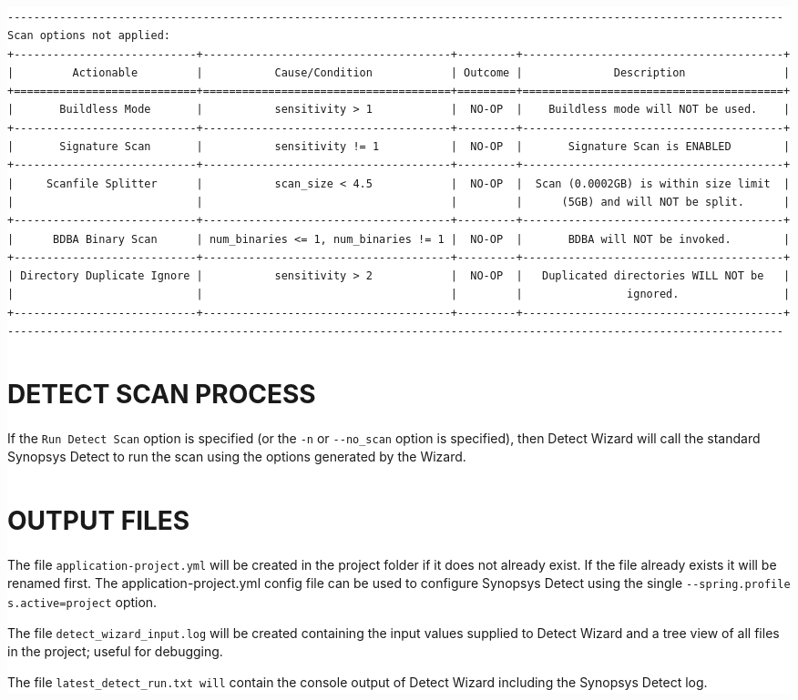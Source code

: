     -----------------------------------------------------------------------------------------------------------------------
    Scan options not applied:
    +----------------------------+--------------------------------------+---------+----------------------------------------+
    |         Actionable         |           Cause/Condition            | Outcome |              Description               |
    +============================+======================================+=========+========================================+
    |       Buildless Mode       |           sensitivity > 1            |  NO-OP  |    Buildless mode will NOT be used.    |
    +----------------------------+--------------------------------------+---------+----------------------------------------+
    |       Signature Scan       |           sensitivity != 1           |  NO-OP  |       Signature Scan is ENABLED        |
    +----------------------------+--------------------------------------+---------+----------------------------------------+
    |     Scanfile Splitter      |           scan_size < 4.5            |  NO-OP  |  Scan (0.0002GB) is within size limit  |
    |                            |                                      |         |      (5GB) and will NOT be split.      |
    +----------------------------+--------------------------------------+---------+----------------------------------------+
    |      BDBA Binary Scan      | num_binaries <= 1, num_binaries != 1 |  NO-OP  |       BDBA will NOT be invoked.        |
    +----------------------------+--------------------------------------+---------+----------------------------------------+
    | Directory Duplicate Ignore |           sensitivity > 2            |  NO-OP  |   Duplicated directories WILL NOT be   |
    |                            |                                      |         |                ignored.                |
    +----------------------------+--------------------------------------+---------+----------------------------------------+
    -----------------------------------------------------------------------------------------------------------------------

# DETECT SCAN PROCESS

If the `Run Detect Scan` option is specified (or the `-n` or `--no_scan` option is specified), then Detect Wizard will call the standard Synopsys Detect to run the scan using the options generated by the Wizard.

# OUTPUT FILES

The file `application-project.yml` will be created in the project folder if it does not already exist. If the file already exists it will be renamed first. 
The application-project.yml config file can be used to configure Synopsys Detect using the single `--spring.profiles.active=project` option.

The file `detect_wizard_input.log` will be created containing the input values supplied to Detect Wizard and a tree view of all files in the project; useful for debugging. 

The file `latest_detect_run.txt will` contain the console output of Detect Wizard including the Synopsys Detect log.
